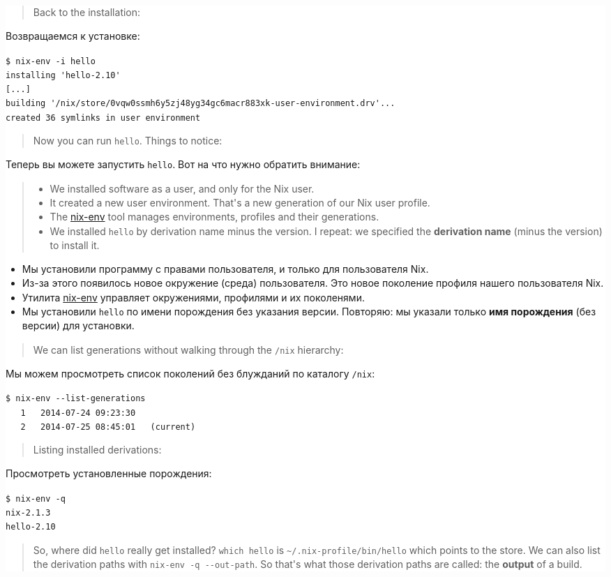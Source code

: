 > Back to the installation:

Возвращаемся к установке:

```text
$ nix-env -i hello
installing 'hello-2.10'
[...]
building '/nix/store/0vqw0ssmh6y5zj48yg34gc6macr883xk-user-environment.drv'...
created 36 symlinks in user environment
```

> Now you can run `hello`.
> Things to notice:

Теперь вы можете запустить `hello`.
Вот на что нужно обратить внимание:

> - We installed software as a user, and only for the Nix user.
> - It created a new user environment.
>   That's a new generation of our Nix user profile.
> - The [nix-env](https://nixos.org/manual/nix/stable/command-ref/nix-env.html) tool manages environments, profiles and their generations.
> - We installed `hello` by derivation name minus the version.
>   I repeat: we specified the **derivation name** (minus the version) to install it.

- Мы установили программу с правами пользователя, и только для пользователя Nix.
- Из-за этого появилось новое окружение (среда) пользователя.
  Это новое поколение профиля нашего пользователя Nix.
- Утилита [nix-env](https://nixos.org/manual/nix/stable/command-ref/nix-env.html) управляет окружениями, профилями и их поколенями.
- Мы установили `hello` по имени порождения без указания версии.
  Повторяю: мы указали только **имя порождения** (без версии) для установки.

> We can list generations without walking through the `/nix` hierarchy:

Мы можем просмотреть список поколений без блужданий по каталогу `/nix`:

```text
$ nix-env --list-generations
   1   2014-07-24 09:23:30
   2   2014-07-25 08:45:01   (current)
```

> Listing installed derivations:

Просмотреть установленные порождения:

```text
$ nix-env -q
nix-2.1.3
hello-2.10
```

> So, where did `hello` really get installed? `which hello` is `~/.nix-profile/bin/hello` which points to the store.
> We can also list the derivation paths with `nix-env -q --out-path`.
> So that's what those derivation paths are called: the **output** of a build.

